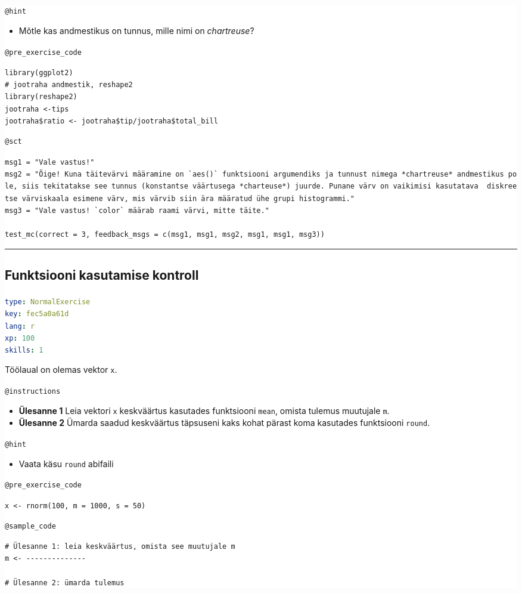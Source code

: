 

`@hint`
- Mõtle kas andmestikus on tunnus, mille nimi on *chartreuse*?

`@pre_exercise_code`
```{r}
library(ggplot2)
# jootraha andmestik, reshape2
library(reshape2)
jootraha <-tips
jootraha$ratio <- jootraha$tip/jootraha$total_bill
```

`@sct`
```{r}
msg1 = "Vale vastus!"
msg2 = "Õige! Kuna täitevärvi määramine on `aes()` funktsiooni argumendiks ja tunnust nimega *chartreuse* andmestikus pole, siis tekitatakse see tunnus (konstantse väärtusega *charteuse*) juurde. Punane värv on vaikimisi kasutatava  diskreetse värviskaala esimene värv, mis värvib siin ära määratud ühe grupi histogrammi."
msg3 = "Vale vastus! `color` määrab raami värvi, mitte täite."

test_mc(correct = 3, feedback_msgs = c(msg1, msg1, msg2, msg1, msg1, msg3))
```




---
## Funktsiooni kasutamise kontroll

```yaml
type: NormalExercise
key: fec5a0a61d
lang: r
xp: 100
skills: 1
```
Töölaual  on olemas vektor `x`.


`@instructions`
- **Ülesanne 1** Leia vektori  `x` keskväärtus kasutades funktsiooni `mean`, omista tulemus muutujale `m`.
- **Ülesanne 2** Ümarda saadud keskväärtus täpsuseni kaks kohat pärast koma kasutades funktsiooni `round`.
 
`@hint`
- Vaata käsu `round` abifaili

`@pre_exercise_code`
```{r}
x <- rnorm(100, m = 1000, s = 50)

```

`@sample_code`
```{r}
# Ülesanne 1: leia keskväärtus, omista see muutujale m
m <- --------------

# Ülesanne 2: ümarda tulemus

```
